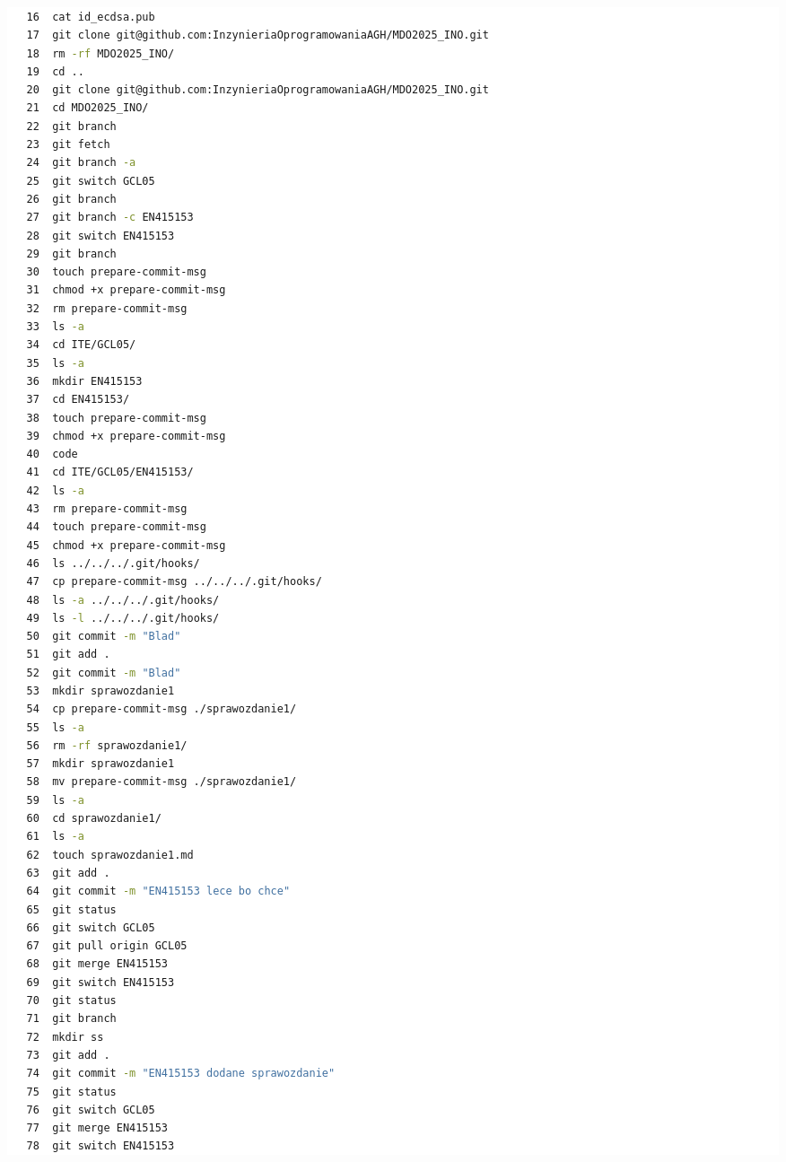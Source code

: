 ```bash
   16  cat id_ecdsa.pub
   17  git clone git@github.com:InzynieriaOprogramowaniaAGH/MDO2025_INO.git
   18  rm -rf MDO2025_INO/
   19  cd ..
   20  git clone git@github.com:InzynieriaOprogramowaniaAGH/MDO2025_INO.git
   21  cd MDO2025_INO/
   22  git branch
   23  git fetch
   24  git branch -a
   25  git switch GCL05
   26  git branch
   27  git branch -c EN415153
   28  git switch EN415153 
   29  git branch
   30  touch prepare-commit-msg
   31  chmod +x prepare-commit-msg
   32  rm prepare-commit-msg 
   33  ls -a
   34  cd ITE/GCL05/
   35  ls -a
   36  mkdir EN415153
   37  cd EN415153/
   38  touch prepare-commit-msg
   39  chmod +x prepare-commit-msg 
   40  code 
   41  cd ITE/GCL05/EN415153/
   42  ls -a
   43  rm prepare-commit-msg 
   44  touch prepare-commit-msg
   45  chmod +x prepare-commit-msg 
   46  ls ../../../.git/hooks/
   47  cp prepare-commit-msg ../../../.git/hooks/
   48  ls -a ../../../.git/hooks/
   49  ls -l ../../../.git/hooks/
   50  git commit -m "Blad"
   51  git add .
   52  git commit -m "Blad"
   53  mkdir sprawozdanie1
   54  cp prepare-commit-msg ./sprawozdanie1/
   55  ls -a
   56  rm -rf sprawozdanie1/
   57  mkdir sprawozdanie1
   58  mv prepare-commit-msg ./sprawozdanie1/
   59  ls -a
   60  cd sprawozdanie1/
   61  ls -a
   62  touch sprawozdanie1.md
   63  git add .
   64  git commit -m "EN415153 lece bo chce"
   65  git status
   66  git switch GCL05
   67  git pull origin GCL05
   68  git merge EN415153 
   69  git switch EN415153 
   70  git status
   71  git branch
   72  mkdir ss
   73  git add .
   74  git commit -m "EN415153 dodane sprawozdanie" 
   75  git status
   76  git switch GCL05
   77  git merge EN415153 
   78  git switch EN415153 
```